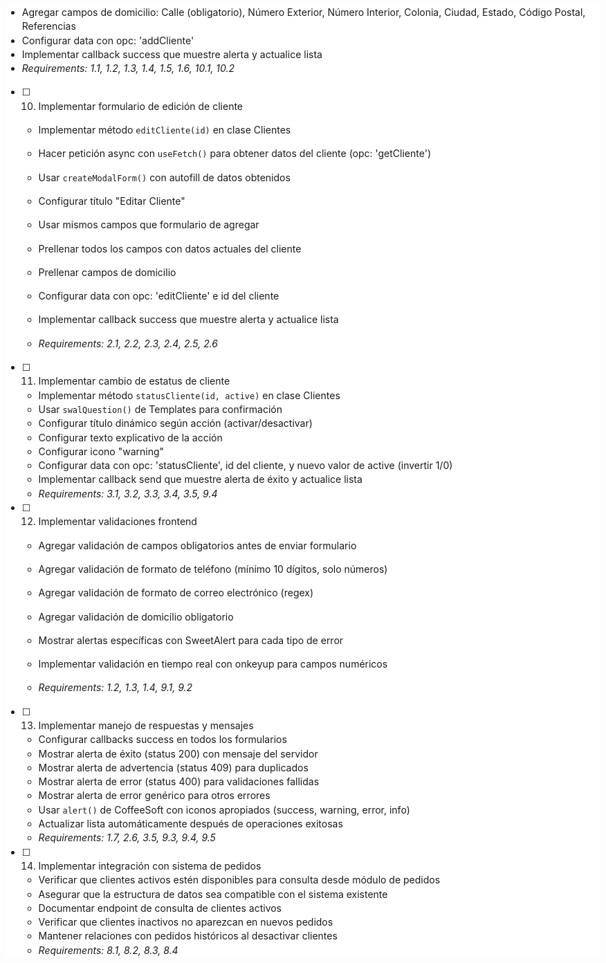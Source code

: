   - Agregar campos de domicilio: Calle (obligatorio), Número Exterior, Número Interior, Colonia, Ciudad, Estado, Código Postal, Referencias
  - Configurar data con opc: 'addCliente'
  - Implementar callback success que muestre alerta y actualice lista
  - _Requirements: 1.1, 1.2, 1.3, 1.4, 1.5, 1.6, 10.1, 10.2_

- [ ] 10. Implementar formulario de edición de cliente
  - Implementar método `editCliente(id)` en clase Clientes
  - Hacer petición async con `useFetch()` para obtener datos del cliente (opc: 'getCliente')
  - Usar `createModalForm()` con autofill de datos obtenidos

  - Configurar título "Editar Cliente"
  - Usar mismos campos que formulario de agregar
  - Prellenar todos los campos con datos actuales del cliente
  - Prellenar campos de domicilio
  - Configurar data con opc: 'editCliente' e id del cliente
  - Implementar callback success que muestre alerta y actualice lista
  - _Requirements: 2.1, 2.2, 2.3, 2.4, 2.5, 2.6_


- [ ] 11. Implementar cambio de estatus de cliente
  - Implementar método `statusCliente(id, active)` en clase Clientes
  - Usar `swalQuestion()` de Templates para confirmación
  - Configurar título dinámico según acción (activar/desactivar)
  - Configurar texto explicativo de la acción
  - Configurar icono "warning"
  - Configurar data con opc: 'statusCliente', id del cliente, y nuevo valor de active (invertir 1/0)
  - Implementar callback send que muestre alerta de éxito y actualice lista
  - _Requirements: 3.1, 3.2, 3.3, 3.4, 3.5, 9.4_


- [ ] 12. Implementar validaciones frontend
  - Agregar validación de campos obligatorios antes de enviar formulario
  - Agregar validación de formato de teléfono (mínimo 10 dígitos, solo números)
  - Agregar validación de formato de correo electrónico (regex)
  - Agregar validación de domicilio obligatorio
  - Mostrar alertas específicas con SweetAlert para cada tipo de error


  - Implementar validación en tiempo real con onkeyup para campos numéricos
  - _Requirements: 1.2, 1.3, 1.4, 9.1, 9.2_

- [ ] 13. Implementar manejo de respuestas y mensajes
  - Configurar callbacks success en todos los formularios
  - Mostrar alerta de éxito (status 200) con mensaje del servidor
  - Mostrar alerta de advertencia (status 409) para duplicados
  - Mostrar alerta de error (status 400) para validaciones fallidas
  - Mostrar alerta de error genérico para otros errores
  - Usar `alert()` de CoffeeSoft con iconos apropiados (success, warning, error, info)
  - Actualizar lista automáticamente después de operaciones exitosas
  - _Requirements: 1.7, 2.6, 3.5, 9.3, 9.4, 9.5_

- [ ] 14. Implementar integración con sistema de pedidos
  - Verificar que clientes activos estén disponibles para consulta desde módulo de pedidos
  - Asegurar que la estructura de datos sea compatible con el sistema existente
  - Documentar endpoint de consulta de clientes activos
  - Verificar que clientes inactivos no aparezcan en nuevos pedidos
  - Mantener relaciones con pedidos históricos al desactivar clientes
  - _Requirements: 8.1, 8.2, 8.3, 8.4_

